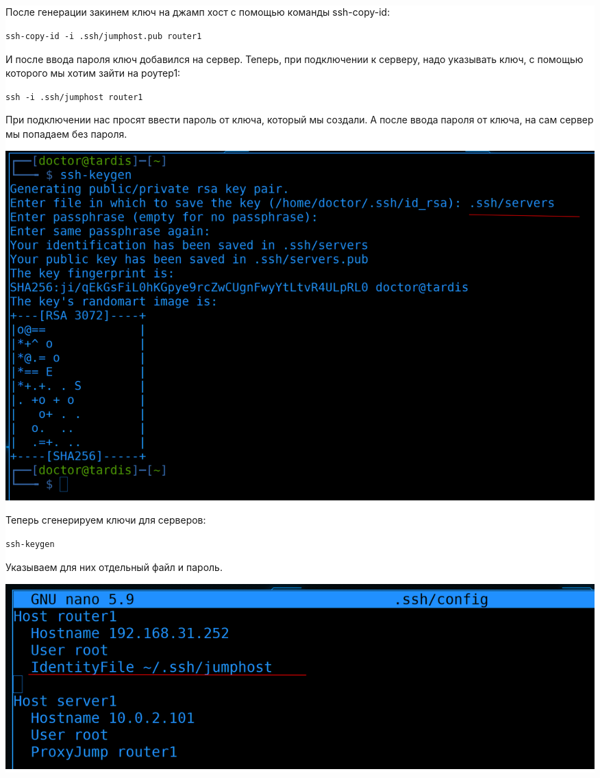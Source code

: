 После генерации закинем ключ на джамп хост с помощью команды ssh-copy-id:

```
ssh-copy-id -i .ssh/jumphost.pub router1
```

И после ввода пароля ключ добавился на сервер. Теперь, при подключении к серверу, надо указывать ключ, с помощью которого мы хотим зайти на роутер1:

```
ssh -i .ssh/jumphost router1
```

При подключении нас просят ввести пароль от ключа, который мы создали. А после ввода пароля от ключа, на сам сервер мы попадаем без пароля.

![](images/06/keygen2.png)

Теперь сгенерируем ключи для серверов:

```
ssh-keygen
```

Указываем для них отдельный файл и пароль.

![](images/06/sshconf2.png)
